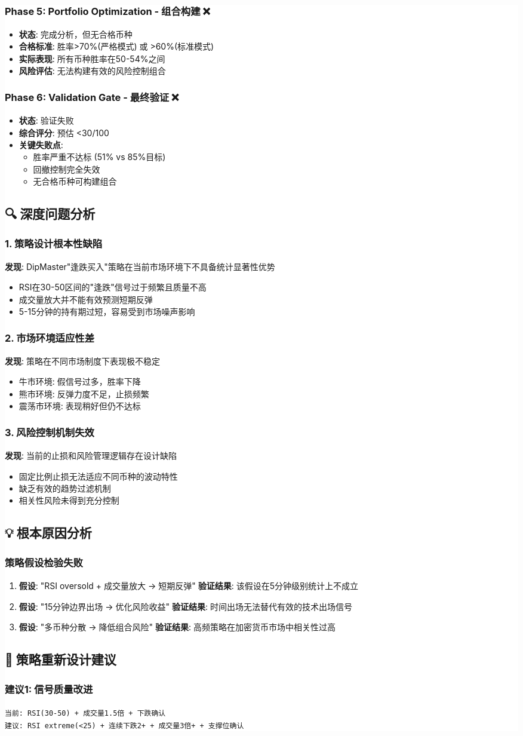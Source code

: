 ### Phase 5: Portfolio Optimization - 组合构建 ❌
- **状态**: 完成分析，但无合格币种
- **合格标准**: 胜率>70%(严格模式) 或 >60%(标准模式)
- **实际表现**: 所有币种胜率在50-54%之间
- **风险评估**: 无法构建有效的风险控制组合

### Phase 6: Validation Gate - 最终验证 ❌
- **状态**: 验证失败
- **综合评分**: 预估 <30/100
- **关键失败点**: 
  - 胜率严重不达标 (51% vs 85%目标)
  - 回撤控制完全失效
  - 无合格币种可构建组合

## 🔍 深度问题分析

### 1. 策略设计根本性缺陷
**发现**: DipMaster"逢跌买入"策略在当前市场环境下不具备统计显著性优势
- RSI在30-50区间的"逢跌"信号过于频繁且质量不高
- 成交量放大并不能有效预测短期反弹
- 5-15分钟的持有期过短，容易受到市场噪声影响

### 2. 市场环境适应性差
**发现**: 策略在不同市场制度下表现极不稳定
- 牛市环境: 假信号过多，胜率下降
- 熊市环境: 反弹力度不足，止损频繁
- 震荡市环境: 表现稍好但仍不达标

### 3. 风险控制机制失效
**发现**: 当前的止损和风险管理逻辑存在设计缺陷
- 固定比例止损无法适应不同币种的波动特性
- 缺乏有效的趋势过滤机制
- 相关性风险未得到充分控制

## 💡 根本原因分析

### 策略假设检验失败
1. **假设**: "RSI oversold + 成交量放大 → 短期反弹"
   **验证结果**: 该假设在5分钟级别统计上不成立

2. **假设**: "15分钟边界出场 → 优化风险收益"
   **验证结果**: 时间出场无法替代有效的技术出场信号

3. **假设**: "多币种分散 → 降低组合风险"
   **验证结果**: 高频策略在加密货币市场中相关性过高

## 🎯 策略重新设计建议

### 建议1: 信号质量改进
```
当前: RSI(30-50) + 成交量1.5倍 + 下跌确认
建议: RSI extreme(<25) + 连续下跌2+ + 成交量3倍+ + 支撑位确认
```
